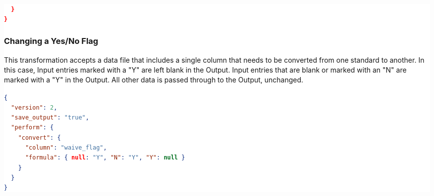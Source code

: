 ```json
  }
}
```

### Changing a Yes/No Flag

This transformation accepts a data file that includes a single column that needs to be converted from one standard to another. In this case, Input entries marked with a "Y" are left blank in the Output. Input entries that are blank or marked with an "N" are marked with a "Y" in the Output. All other data is passed through to the Output, unchanged.

```json
{
  "version": 2,
  "save_output": "true",
  "perform": {
    "convert": {
      "column": "waive_flag",
      "formula": { null: "Y", "N": "Y", "Y": null }
    }
  }
}
```


